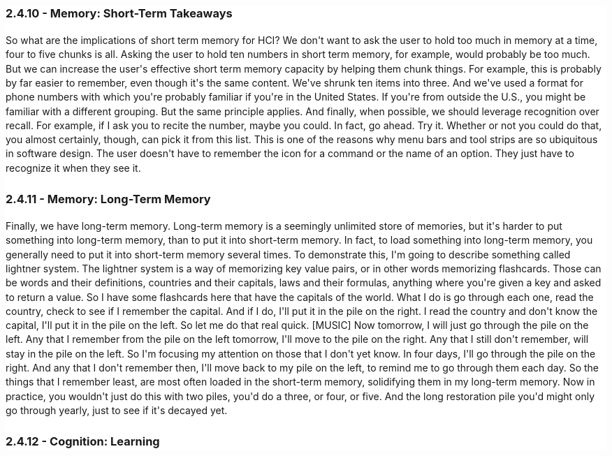 ### 2.4.10 - Memory: Short-Term Takeaways

So what are the implications of short term memory for HCI? We don't want to ask the user to hold too much in memory at a time, four to five chunks is all. Asking the user to hold ten numbers in short term memory, for example, would probably be too much. But we can increase the user's effective short term memory capacity by helping them chunk things. For example, this is probably by far easier to remember, even though it's the same content. We've shrunk ten items into three. And we've used a format for phone numbers with which you're probably familiar if you're in the United States. If you're from outside the U.S., you might be familiar with a different grouping. But the same principle applies. And finally, when possible, we should leverage recognition over recall. For example, if I ask you to recite the number, maybe you could. In fact, go ahead. Try it. Whether or not you could do that, you almost certainly, though, can pick it from this list. This is one of the reasons why menu bars and tool strips are so ubiquitous in software design. The user doesn't have to remember the icon for a command or the name of an option. They just have to recognize it when they see it.

### 2.4.11 - Memory: Long-Term Memory

Finally, we have long-term memory. Long-term memory is a seemingly unlimited store of memories, but it's harder to put something into long-term memory, than to put it into short-term memory. In fact, to load something into long-term memory, you generally need to put it into short-term memory several times. To demonstrate this, I'm going to describe something called lightner system. The lightner system is a way of memorizing key value pairs, or in other words memorizing flashcards. Those can be words and their definitions, countries and their capitals, laws and their formulas, anything where you're given a key and asked to return a value. So I have some flashcards here that have the capitals of the world. What I do is go through each one, read the country, check to see if I remember the capital. And if I do, I'll put it in the pile on the right. I read the country and don't know the capital, I'll put it in the pile on the left. So let me do that real quick. [MUSIC] Now tomorrow, I will just go through the pile on the left. Any that I remember from the pile on the left tomorrow, I'll move to the pile on the right. Any that I still don't remember, will stay in the pile on the left. So I'm focusing my attention on those that I don't yet know. In four days, I'll go through the pile on the right. And any that I don't remember then, I'll move back to my pile on the left, to remind me to go through them each day. So the things that I remember least, are most often loaded in the short-term memory, solidifying them in my long-term memory. Now in practice, you wouldn't just do this with two piles, you'd do a three, or four, or five. And the long restoration pile you'd might only go through yearly, just to see if it's decayed yet.

### 2.4.12 - Cognition: Learning
